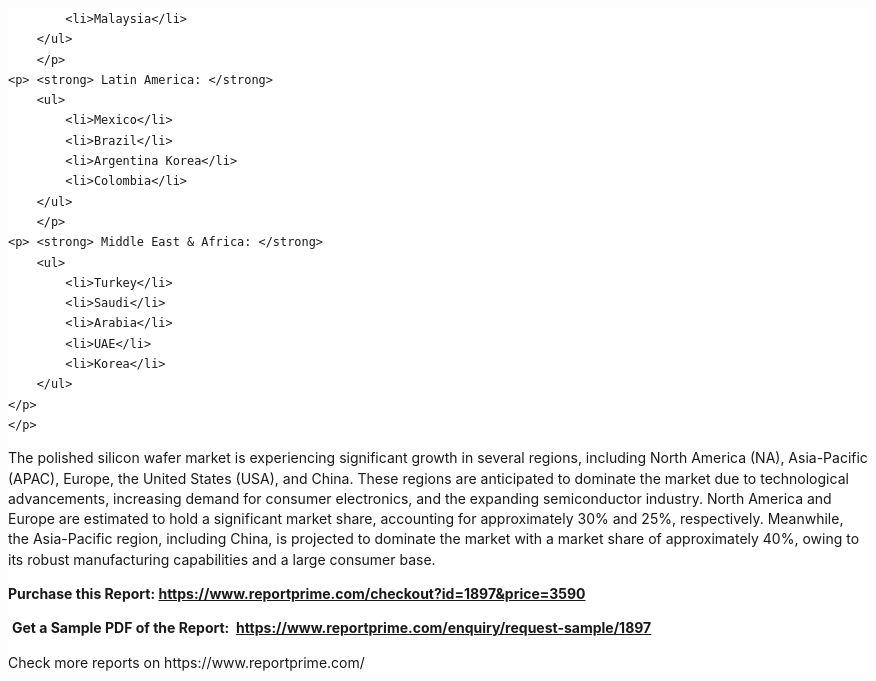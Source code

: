             <li>Malaysia</li>
        </ul>
        </p> 
    <p> <strong> Latin America: </strong>
        <ul>
            <li>Mexico</li>
            <li>Brazil</li>
            <li>Argentina Korea</li>
            <li>Colombia</li>
        </ul>
        </p> 
    <p> <strong> Middle East & Africa: </strong>
        <ul>
            <li>Turkey</li>
            <li>Saudi</li>
            <li>Arabia</li>
            <li>UAE</li>
            <li>Korea</li>
        </ul>
    </p>
    </p>
<p><p>The polished silicon wafer market is experiencing significant growth in several regions, including North America (NA), Asia-Pacific (APAC), Europe, the United States (USA), and China. These regions are anticipated to dominate the market due to technological advancements, increasing demand for consumer electronics, and the expanding semiconductor industry. North America and Europe are estimated to hold a significant market share, accounting for approximately 30% and 25%, respectively. Meanwhile, the Asia-Pacific region, including China, is projected to dominate the market with a market share of approximately 40%, owing to its robust manufacturing capabilities and a large consumer base.</p></p>
<p><strong>Purchase this Report: <a href="https://www.reportprime.com/checkout?id=1897&price=3590">https://www.reportprime.com/checkout?id=1897&price=3590</a></strong></p>
<p>&nbsp;<strong>Get a Sample PDF of the Report:&nbsp;&nbsp;<a href="https://www.reportprime.com/enquiry/request-sample/1897">https://www.reportprime.com/enquiry/request-sample/1897</a></strong></p>
<p><strong></strong></p>
<p>Check more reports on https://www.reportprime.com/</p>